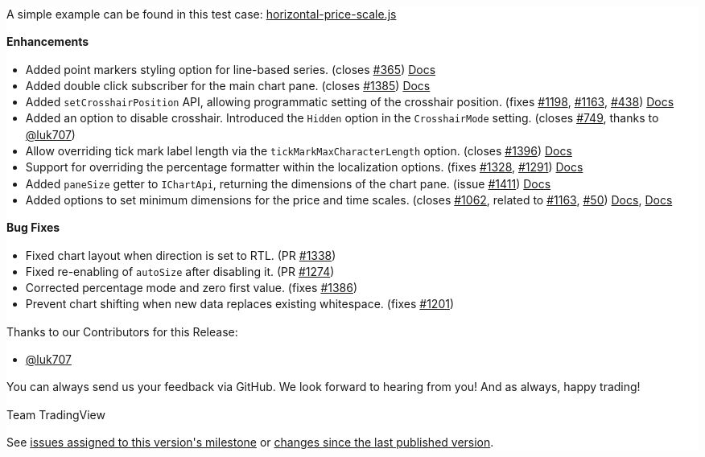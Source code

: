 A simple example can be found in this test case: [horizontal-price-scale.js](https://github.com/tradingview/lightweight-charts/blob/master/tests/e2e/graphics/test-cases/horizontal-price-scale.js)

**Enhancements**

  * Added point markers styling option for line-based series. (closes [#365](https://github.com/tradingview/lightweight-charts/issues/365)) [Docs](api/interfaces/LineStyleOptions.html#pointmarkersvisible)
  * Added double click subscriber for the main chart pane. (closes [#1385](https://github.com/tradingview/lightweight-charts/issues/1385)) [Docs](api/interfaces/IChartApi.html#subscribedblclick)
  * Added `setCrosshairPosition` API, allowing programmatic setting of the crosshair position. (fixes [#1198](https://github.com/tradingview/lightweight-charts/issues/1198), [#1163](https://github.com/tradingview/lightweight-charts/issues/1163), [#438](https://github.com/tradingview/lightweight-charts/issues/438)) [Docs](api/interfaces/IChartApi.html#setcrosshairposition)
  * Added an option to disable crosshair. Introduced the `Hidden` option in the `CrosshairMode` setting. (closes [#749](https://github.com/tradingview/lightweight-charts/issues/749), thanks to [@luk707](https://github.com/luk707))
  * Allow overriding tick mark label length via the `tickMarkMaxCharacterLength` option. (closes [#1396](https://github.com/tradingview/lightweight-charts/issues/1396)) [Docs](api/interfaces/HorzScaleOptions.html#tickmarkmaxcharacterlength)
  * Support for overriding the percentage formatter within the localization options. (fixes [#1328](https://github.com/tradingview/lightweight-charts/issues/1328), [#1291](https://github.com/tradingview/lightweight-charts/issues/1291)) [Docs](api/interfaces/LocalizationOptions.html#percentageformatter)
  * Added `paneSize` getter to `IChartApi`, returning the dimensions of the chart pane. (issue [#1411](https://github.com/tradingview/lightweight-charts/issues/1411)) [Docs](api/interfaces/IChartApi.html#panesize)
  * Added options to set minimum dimensions for the price and time scales. (closes [#1062](https://github.com/tradingview/lightweight-charts/issues/1062), related to [#1163](https://github.com/tradingview/lightweight-charts/issues/1163), [#50](https://github.com/tradingview/lightweight-charts/issues/50)) [Docs](api/interfaces/TimeScaleOptions.html#minimumheight), [Docs](api/interfaces/PriceScaleOptions.html#minimumwidth)

**Bug Fixes**

  * Fixed chart layout when direction is set to RTL. (PR [#1338](https://github.com/tradingview/lightweight-charts/pull/1338))
  * Fixed re-enabling of `autoSize` after disabling it. (PR [#1274](https://github.com/tradingview/lightweight-charts/pull/1377))
  * Corrected percentage mode and zero first value. (fixes [#1386](https://github.com/tradingview/lightweight-charts/issues/1386))
  * Prevent chart shifting when new data replaces existing whitespace. (fixes [#1201](https://github.com/tradingview/lightweight-charts/issues/1201))

Thanks to our Contributors for this Release:

  * [@luk707](https://github.com/luk707)

You can always send us your feedback via GitHub. We look forward to hearing from you! And as always, happy trading!

Team TradingView

See [issues assigned to this version's milestone](https://github.com/tradingview/lightweight-charts/milestone/24?closed=1) or [changes since the last published version](https://github.com/tradingview/lightweight-charts/compare/v4.0.1..v4.1.0).
